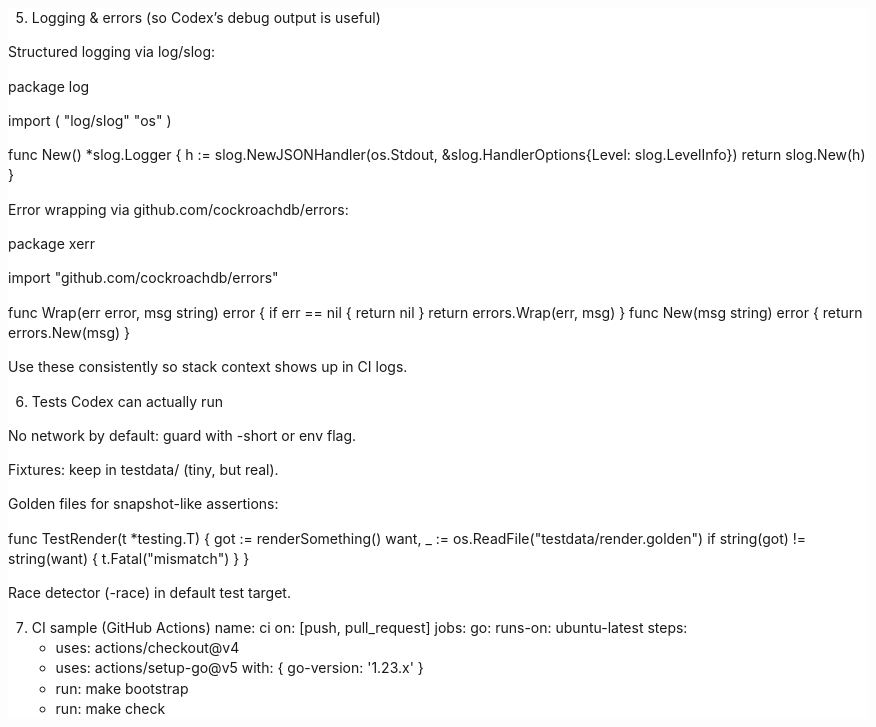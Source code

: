 5) Logging & errors (so Codex’s debug output is useful)

Structured logging via log/slog:

package log

import (
  "log/slog"
  "os"
)

func New() *slog.Logger {
  h := slog.NewJSONHandler(os.Stdout, &slog.HandlerOptions{Level: slog.LevelInfo})
  return slog.New(h)
}


Error wrapping via github.com/cockroachdb/errors:

package xerr

import "github.com/cockroachdb/errors"

func Wrap(err error, msg string) error {
  if err == nil { return nil }
  return errors.Wrap(err, msg)
}
func New(msg string) error { return errors.New(msg) }


Use these consistently so stack context shows up in CI logs.

6) Tests Codex can actually run

No network by default: guard with -short or env flag.

Fixtures: keep in testdata/ (tiny, but real).

Golden files for snapshot-like assertions:

func TestRender(t *testing.T) {
  got := renderSomething()
  want, _ := os.ReadFile("testdata/render.golden")
  if string(got) != string(want) { t.Fatal("mismatch") }
}


Race detector (-race) in default test target.

7) CI sample (GitHub Actions)
name: ci
on: [push, pull_request]
jobs:
  go:
    runs-on: ubuntu-latest
    steps:
      - uses: actions/checkout@v4
      - uses: actions/setup-go@v5
        with: { go-version: '1.23.x' }
      - run: make bootstrap
      - run: make check
